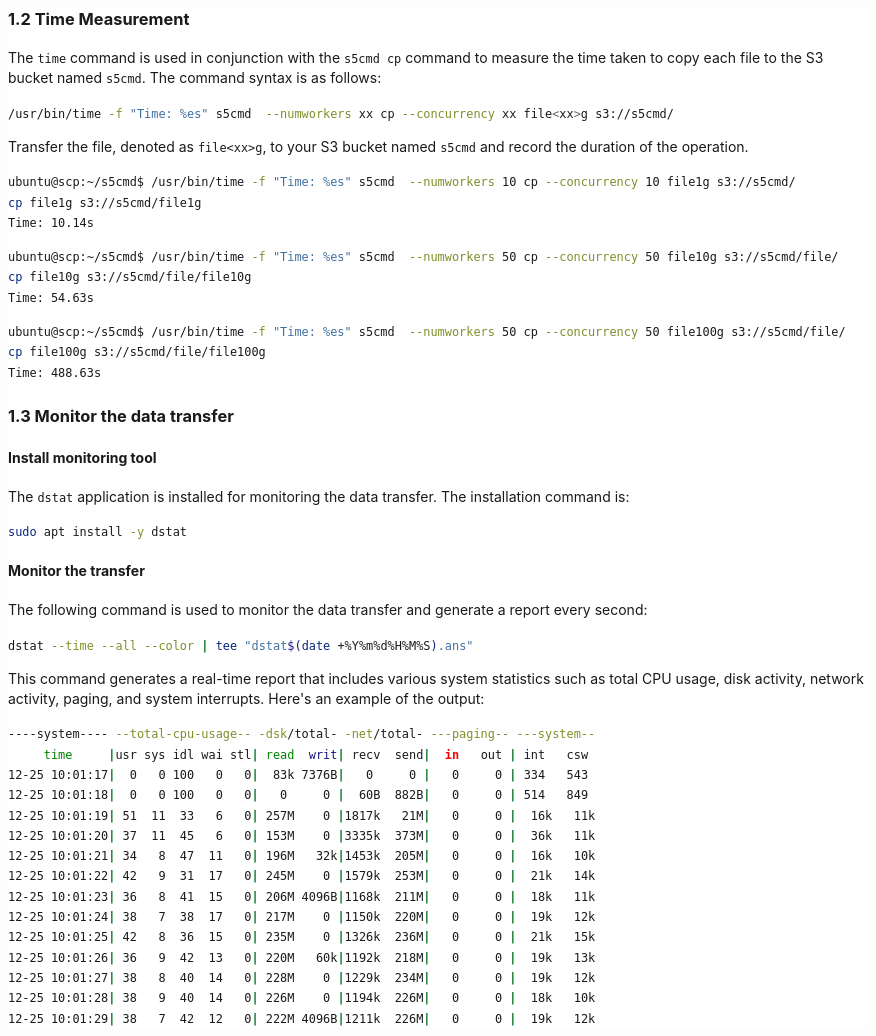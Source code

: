 ### 1.2 **Time Measurement**

The `time` command is used in conjunction with the `s5cmd cp` command to measure the time taken to copy each file to the S3 bucket named `s5cmd`. The command syntax is as follows:

```sh
/usr/bin/time -f "Time: %es" s5cmd  --numworkers xx cp --concurrency xx file<xx>g s3://s5cmd/
```

Transfer the file, denoted as `file<xx>g`, to your S3 bucket named `s5cmd` and record the duration of the operation.

```sh
ubuntu@scp:~/s5cmd$ /usr/bin/time -f "Time: %es" s5cmd  --numworkers 10 cp --concurrency 10 file1g s3://s5cmd/
cp file1g s3://s5cmd/file1g
Time: 10.14s
```

```sh
ubuntu@scp:~/s5cmd$ /usr/bin/time -f "Time: %es" s5cmd  --numworkers 50 cp --concurrency 50 file10g s3://s5cmd/file/
cp file10g s3://s5cmd/file/file10g
Time: 54.63s
```

```sh
ubuntu@scp:~/s5cmd$ /usr/bin/time -f "Time: %es" s5cmd  --numworkers 50 cp --concurrency 50 file100g s3://s5cmd/file/
cp file100g s3://s5cmd/file/file100g
Time: 488.63s
```

### 1.3 **Monitor the data transfer**

#### Install monitoring tool

The `dstat` application is installed for monitoring the data transfer. The installation command is:

```sh
sudo apt install -y dstat
```

#### Monitor the transfer

The following command is used to monitor the data transfer and generate a report every second:

```sh
dstat --time --all --color | tee "dstat$(date +%Y%m%d%H%M%S).ans"
```

This command generates a real-time report that includes various system statistics such as total CPU usage, disk activity, network activity, paging, and system interrupts. Here's an example of the output:

```sh
----system---- --total-cpu-usage-- -dsk/total- -net/total- ---paging-- ---system--
     time     |usr sys idl wai stl| read  writ| recv  send|  in   out | int   csw
12-25 10:01:17|  0   0 100   0   0|  83k 7376B|   0     0 |   0     0 | 334   543
12-25 10:01:18|  0   0 100   0   0|   0     0 |  60B  882B|   0     0 | 514   849
12-25 10:01:19| 51  11  33   6   0| 257M    0 |1817k   21M|   0     0 |  16k   11k
12-25 10:01:20| 37  11  45   6   0| 153M    0 |3335k  373M|   0     0 |  36k   11k
12-25 10:01:21| 34   8  47  11   0| 196M   32k|1453k  205M|   0     0 |  16k   10k
12-25 10:01:22| 42   9  31  17   0| 245M    0 |1579k  253M|   0     0 |  21k   14k
12-25 10:01:23| 36   8  41  15   0| 206M 4096B|1168k  211M|   0     0 |  18k   11k
12-25 10:01:24| 38   7  38  17   0| 217M    0 |1150k  220M|   0     0 |  19k   12k
12-25 10:01:25| 42   8  36  15   0| 235M    0 |1326k  236M|   0     0 |  21k   15k
12-25 10:01:26| 36   9  42  13   0| 220M   60k|1192k  218M|   0     0 |  19k   13k
12-25 10:01:27| 38   8  40  14   0| 228M    0 |1229k  234M|   0     0 |  19k   12k
12-25 10:01:28| 38   9  40  14   0| 226M    0 |1194k  226M|   0     0 |  18k   10k
12-25 10:01:29| 38   7  42  12   0| 222M 4096B|1211k  226M|   0     0 |  19k   12k
```